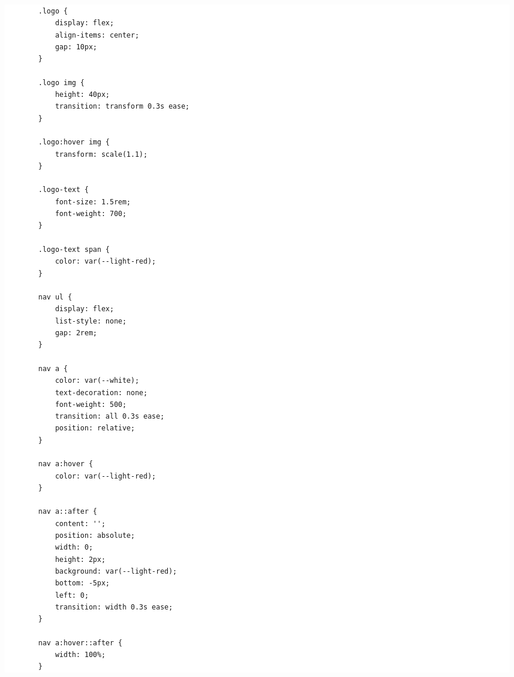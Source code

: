             .logo {
                display: flex;
                align-items: center;
                gap: 10px;
            }
            
            .logo img {
                height: 40px;
                transition: transform 0.3s ease;
            }
            
            .logo:hover img {
                transform: scale(1.1);
            }
            
            .logo-text {
                font-size: 1.5rem;
                font-weight: 700;
            }
            
            .logo-text span {
                color: var(--light-red);
            }
            
            nav ul {
                display: flex;
                list-style: none;
                gap: 2rem;
            }
            
            nav a {
                color: var(--white);
                text-decoration: none;
                font-weight: 500;
                transition: all 0.3s ease;
                position: relative;
            }
            
            nav a:hover {
                color: var(--light-red);
            }
            
            nav a::after {
                content: '';
                position: absolute;
                width: 0;
                height: 2px;
                background: var(--light-red);
                bottom: -5px;
                left: 0;
                transition: width 0.3s ease;
            }
            
            nav a:hover::after {
                width: 100%;
            }
            